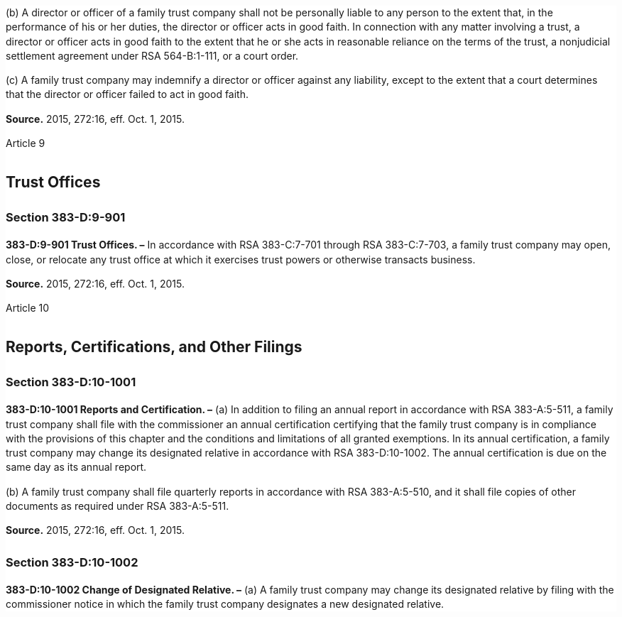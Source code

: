  (b) A director or officer of a family trust company shall not be
personally liable to any person to the extent that, in the performance
of his or her duties, the director or officer acts in good faith. In
connection with any matter involving a trust, a director or officer acts
in good faith to the extent that he or she acts in reasonable reliance
on the terms of the trust, a nonjudicial settlement agreement under RSA
564-B:1-111, or a court order.
                                             
 (c) A family trust company may indemnify a director or officer
against any liability, except to the extent that a court determines that
the director or officer failed to act in good faith.

**Source.** 2015, 272:16, eff. Oct. 1, 2015.

Article 9
                                             
Trust Offices
-------------

### Section 383-D:9-901

 **383-D:9-901 Trust Offices. –** In accordance with RSA 383-C:7-701
through RSA 383-C:7-703, a family trust company may open, close, or
relocate any trust office at which it exercises trust powers or
otherwise transacts business.

**Source.** 2015, 272:16, eff. Oct. 1, 2015.

Article 10
                                             
Reports, Certifications, and Other Filings
------------------------------------------

### Section 383-D:10-1001

 **383-D:10-1001 Reports and Certification. –** (a) In addition to
filing an annual report in accordance with RSA 383-A:5-511, a family
trust company shall file with the commissioner an annual certification
certifying that the family trust company is in compliance with the
provisions of this chapter and the conditions and limitations of all
granted exemptions. In its annual certification, a family trust company
may change its designated relative in accordance with RSA 383-D:10-1002.
The annual certification is due on the same day as its annual report.
                                             
 (b) A family trust company shall file quarterly reports in
accordance with RSA 383-A:5-510, and it shall file copies of other
documents as required under RSA 383-A:5-511.

**Source.** 2015, 272:16, eff. Oct. 1, 2015.

### Section 383-D:10-1002

 **383-D:10-1002 Change of Designated Relative. –** (a) A family
trust company may change its designated relative by filing with the
commissioner notice in which the family trust company designates a new
designated relative.
                                             